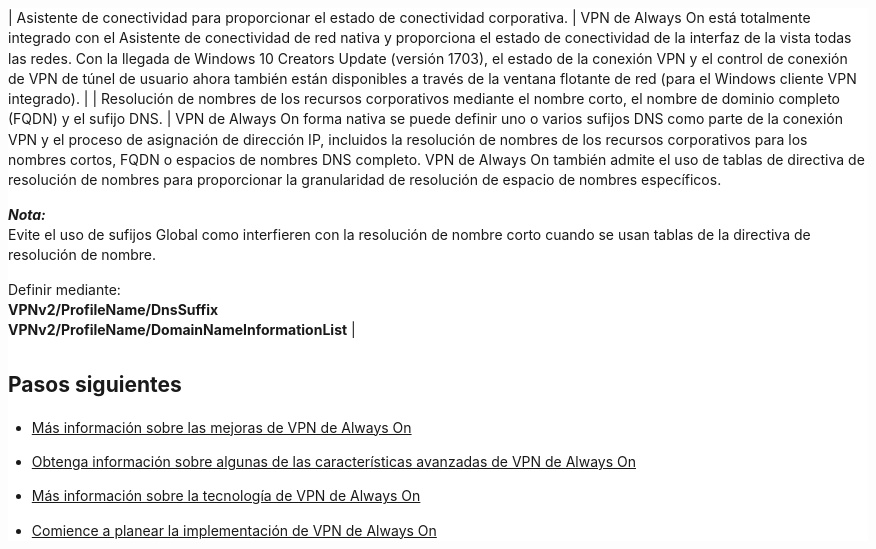|                       Asistente de conectividad para proporcionar el estado de conectividad corporativa.                       |                                                                                                            VPN de Always On está totalmente integrado con el Asistente de conectividad de red nativa y proporciona el estado de conectividad de la interfaz de la vista todas las redes. Con la llegada de Windows 10 Creators Update (versión 1703), el estado de la conexión VPN y el control de conexión de VPN de túnel de usuario ahora también están disponibles a través de la ventana flotante de red (para el Windows cliente VPN integrado).                                                                                                            |
| Resolución de nombres de los recursos corporativos mediante el nombre corto, el nombre de dominio completo (FQDN) y el sufijo DNS. | VPN de Always On forma nativa se puede definir uno o varios sufijos DNS como parte de la conexión VPN y el proceso de asignación de dirección IP, incluidos la resolución de nombres de los recursos corporativos para los nombres cortos, FQDN o espacios de nombres DNS completo. VPN de Always On también admite el uso de tablas de directiva de resolución de nombres para proporcionar la granularidad de resolución de espacio de nombres específicos.<p><p>***Nota:***<br>Evite el uso de sufijos Global como interfieren con la resolución de nombre corto cuando se usan tablas de la directiva de resolución de nombre.<p><p>Definir mediante:<br>**VPNv2/ProfileName/DnsSuffix**<br>**VPNv2/ProfileName/DomainNameInformationList** |



## <a name="next-steps"></a>Pasos siguientes

- [Más información sobre las mejoras de VPN de Always On](always-on-vpn/always-on-vpn-enhancements.md)

- [Obtenga información sobre algunas de las características avanzadas de VPN de Always On](always-on-vpn/deploy/always-on-vpn-adv-options.md)

- [Más información sobre la tecnología de VPN de Always On](always-on-vpn/always-on-vpn-technology-overview.md)

- [Comience a planear la implementación de VPN de Always On](always-on-vpn/deploy/always-on-vpn-deploy-deployment.md)

